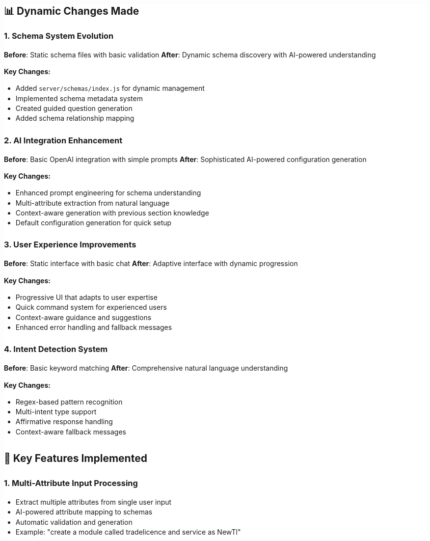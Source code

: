 ## 📊 Dynamic Changes Made

### 1. **Schema System Evolution**

**Before**: Static schema files with basic validation
**After**: Dynamic schema discovery with AI-powered understanding

**Key Changes:**
- Added `server/schemas/index.js` for dynamic management
- Implemented schema metadata system
- Created guided question generation
- Added schema relationship mapping

### 2. **AI Integration Enhancement**

**Before**: Basic OpenAI integration with simple prompts
**After**: Sophisticated AI-powered configuration generation

**Key Changes:**
- Enhanced prompt engineering for schema understanding
- Multi-attribute extraction from natural language
- Context-aware generation with previous section knowledge
- Default configuration generation for quick setup

### 3. **User Experience Improvements**

**Before**: Static interface with basic chat
**After**: Adaptive interface with dynamic progression

**Key Changes:**
- Progressive UI that adapts to user expertise
- Quick command system for experienced users
- Context-aware guidance and suggestions
- Enhanced error handling and fallback messages

### 4. **Intent Detection System**

**Before**: Basic keyword matching
**After**: Comprehensive natural language understanding

**Key Changes:**
- Regex-based pattern recognition
- Multi-intent type support
- Affirmative response handling
- Context-aware fallback messages

## 🎯 Key Features Implemented

### 1. **Multi-Attribute Input Processing**
- Extract multiple attributes from single user input
- AI-powered attribute mapping to schemas
- Automatic validation and generation
- Example: "create a module called tradelicence and service as NewTl"
